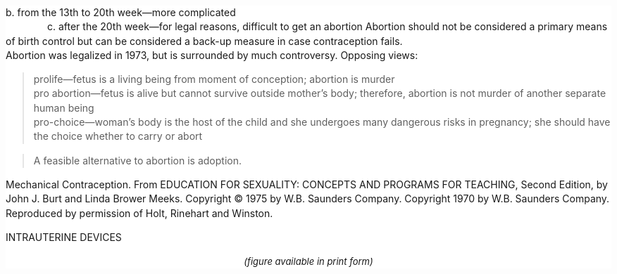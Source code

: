 </font>
b. from the 13th to 20th week—more complicated
<dt>
<font color="#ffffff" style="visibility:hidden;">
____
</font>
<font color="#ffffff" style="visibility:hidden;">
____
</font>
c. after the 20th week—for legal reasons, difficult to get an abortion Abortion should not be considered a primary means of birth control but can be considered a back-up measure in case contraception fails.
</dt>
</dt>
</dt>
</dt>
</dt>
</dt>
</dt>
</dt>
</dt>
</dt>
</dt>
</dl>
</blockquote>
Abortion was legalized in 1973, but is surrounded by much controversy. Opposing views:
<blockquote>
<dl>
<dt>
prolife—fetus is a living being from moment of conception; abortion is murder
<dt>
pro abortion—fetus is alive but cannot survive outside mother’s body; therefore, abortion is not murder of another separate human being
<dt>
pro-choice—woman’s body is the host of the child and she undergoes many dangerous risks in pregnancy; she should have the choice whether to carry or abort
</dt>
</dt>
</dt>
</dl>
</blockquote>
<blockquote>
<dl>
<dt>
A feasible alternative to abortion is adoption.
<dt>
</dt>
</dt>
</dl>
</blockquote>
Mechanical Contraception. From EDUCATION FOR SEXUALITY: CONCEPTS AND PROGRAMS FOR TEACHING, Second Edition, by John J. Burt and Linda Brower Meeks. Copyright © 1975 by W.B. Saunders Company. Copyright 1970 by W.B. Saunders Company. Reproduced by permission of Holt, Rinehart and Winston.
<p>
INTRAUTERINE DEVICES
</p>
<center>
<i>
<font size="-1">
(figure available in print form)
</font>
</i>
</center>